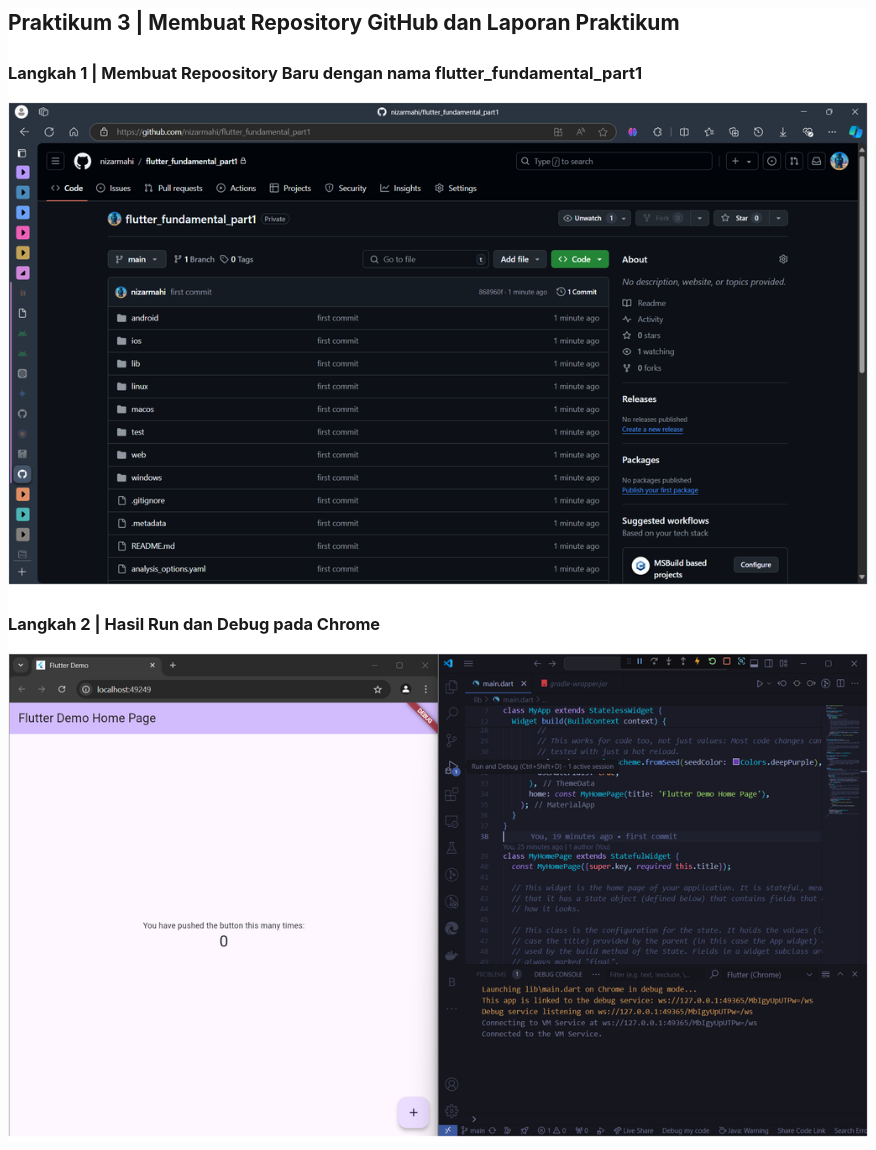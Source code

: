 ## Praktikum 3 | Membuat Repository GitHub dan Laporan Praktikum

### Langkah 1 | Membuat Repoository Baru dengan nama flutter_fundamental_part1

![P3L1](assets/P3L1.png)

### Langkah 2 | Hasil Run dan Debug pada Chrome

![P3L2](assets/P3L2.png)
